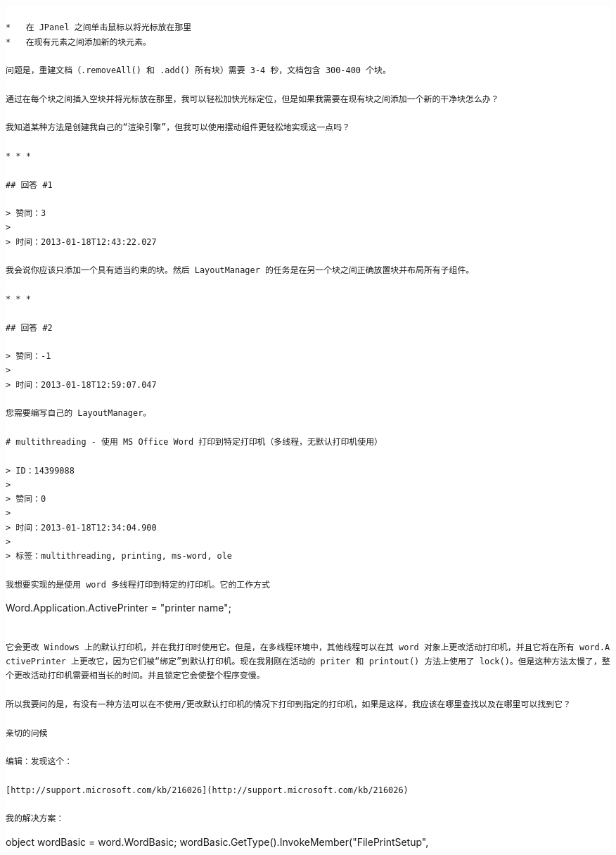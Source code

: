 ```

*   在 JPanel 之间单击鼠标以将光标放在那里
*   在现有元素之间添加新的块元素。

问题是，重建文档（.removeAll() 和 .add() 所有块）需要 3-4 秒，文档包含 300-400 个块。

通过在每个块之间插入空块并将光标放在那里，我可以轻松加快光标定位，但是如果我需要在现有块之间添加一个新的干净块怎么办？

我知道某种方法是创建我自己的“渲染引擎”，但我可以使用摆动组件更轻松地实现这一点吗？

* * *

## 回答 #1

> 赞同：3
> 
> 时间：2013-01-18T12:43:22.027

我会说你应该只添加一个具有适当约束的块。然后 LayoutManager 的任务是在另一个块之间正确放置块并布局所有子组件。

* * *

## 回答 #2

> 赞同：-1
> 
> 时间：2013-01-18T12:59:07.047

您需要编写自己的 LayoutManager。

# multithreading - 使用 MS Office Word 打印到特定打印机（多线程，无默认打印机使用）

> ID：14399088
> 
> 赞同：0
> 
> 时间：2013-01-18T12:34:04.900
> 
> 标签：multithreading, printing, ms-word, ole

我想要实现的是使用 word 多线程打印到特定的打印机。它的工作方式

```
Word.Application.ActivePrinter = "printer name"; 
```

它会更改 Windows 上的默认打印机，并在我打印时使用它。但是，在多线程环境中，其他线程可以在其 word 对象上更改活动打印机，并且它将在所有 word.ActivePrinter 上更改它，因为它们被“绑定”到默认打印机。现在我刚刚在活动的 priter 和 printout() 方法上使用了 lock()。但是这种方法太慢了，整个更改活动打印机需要相当长的时间。并且锁定它会使整个程序变慢。

所以我要问的是，有没有一种方法可以在不使用/更改默认打印机的情况下打印到指定的打印机，如果是这样，我应该在哪里查找以及在哪里可以找到它？

亲切的问候

编辑：发现这个：

[http://support.microsoft.com/kb/216026](http://support.microsoft.com/kb/216026)

我的解决方案：

```
 object wordBasic = word.WordBasic;
 wordBasic.GetType().InvokeMember("FilePrintSetup",